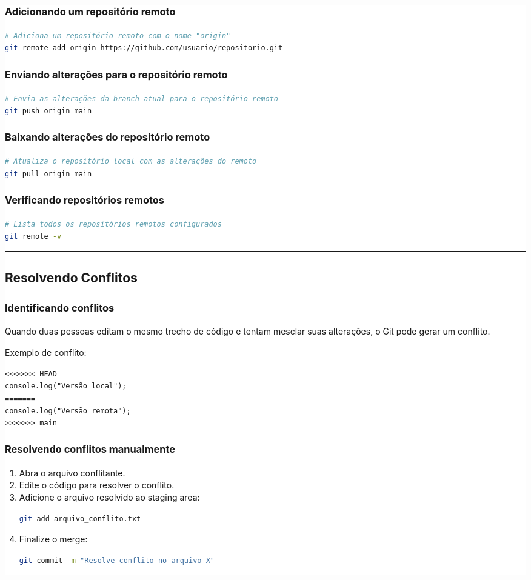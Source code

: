 ### Adicionando um repositório remoto
```bash
# Adiciona um repositório remoto com o nome "origin"
git remote add origin https://github.com/usuario/repositorio.git
```

### Enviando alterações para o repositório remoto
```bash
# Envia as alterações da branch atual para o repositório remoto
git push origin main
```

### Baixando alterações do repositório remoto
```bash
# Atualiza o repositório local com as alterações do remoto
git pull origin main
```

### Verificando repositórios remotos
```bash
# Lista todos os repositórios remotos configurados
git remote -v
```

---

## Resolvendo Conflitos

### Identificando conflitos
Quando duas pessoas editam o mesmo trecho de código e tentam mesclar suas alterações, o Git pode gerar um conflito.

Exemplo de conflito:
```plaintext
<<<<<<< HEAD
console.log("Versão local");
=======
console.log("Versão remota");
>>>>>>> main
```

### Resolvendo conflitos manualmente
1. Abra o arquivo conflitante.
2. Edite o código para resolver o conflito.
3. Adicione o arquivo resolvido ao staging area:
   ```bash
   git add arquivo_conflito.txt
   ```
4. Finalize o merge:
   ```bash
   git commit -m "Resolve conflito no arquivo X"
   ```

---